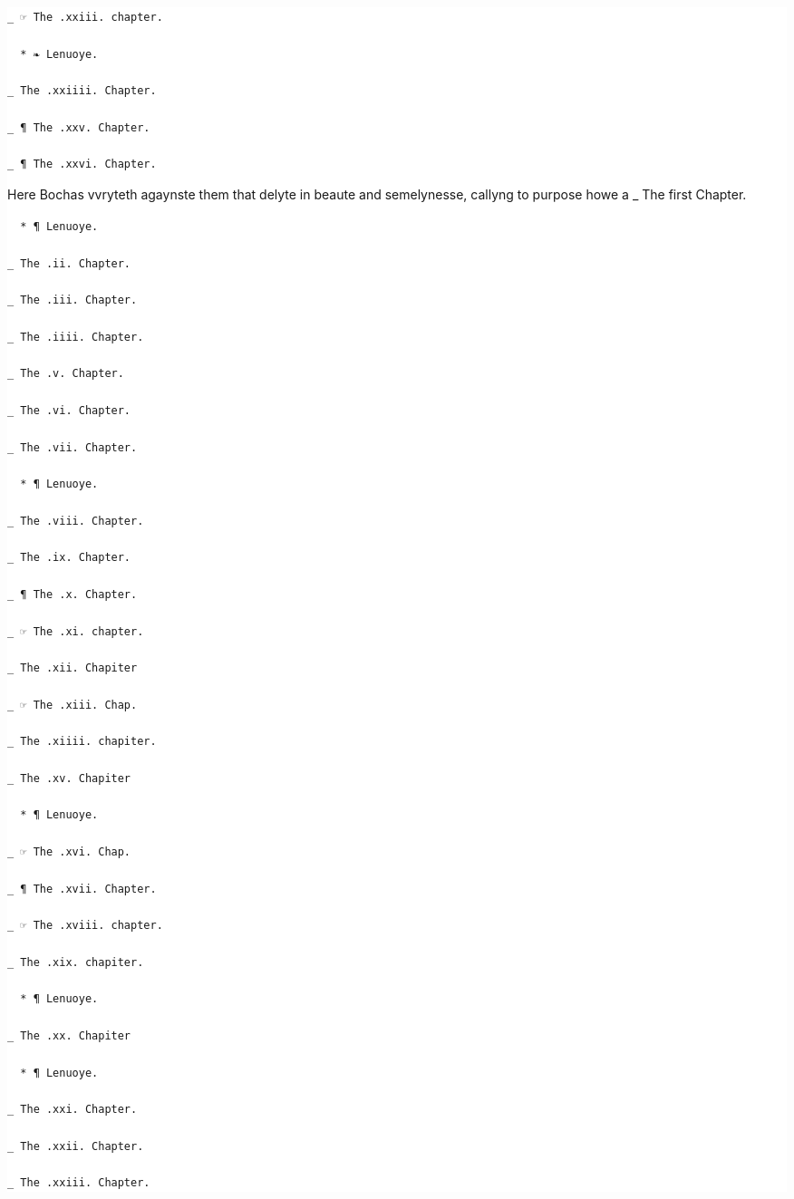     _ ☞ The .xxiii. chapter. 

      * ❧ Lenuoye.

    _ The .xxiiii. Chapter. 

    _ ¶ The .xxv. Chapter. 

    _ ¶ The .xxvi. Chapter.
Here Bochas vvryteth agaynste them that delyte in beaute and semelynesse, callyng to purpose howe a 
    _ The first Chapter.

      * ¶ Lenuoye.

    _ The .ii. Chapter.

    _ The .iii. Chapter. 

    _ The .iiii. Chapter. 

    _ The .v. Chapter. 

    _ The .vi. Chapter.

    _ The .vii. Chapter.

      * ¶ Lenuoye.

    _ The .viii. Chapter. 

    _ The .ix. Chapter. 

    _ ¶ The .x. Chapter.

    _ ☞ The .xi. chapter.

    _ The .xii. Chapiter 

    _ ☞ The .xiii. Chap.

    _ The .xiiii. chapiter. 

    _ The .xv. Chapiter 

      * ¶ Lenuoye.

    _ ☞ The .xvi. Chap.

    _ ¶ The .xvii. Chapter. 

    _ ☞ The .xviii. chapter. 

    _ The .xix. chapiter. 

      * ¶ Lenuoye.

    _ The .xx. Chapiter 

      * ¶ Lenuoye.

    _ The .xxi. Chapter. 

    _ The .xxii. Chapter. 

    _ The .xxiii. Chapter. 
